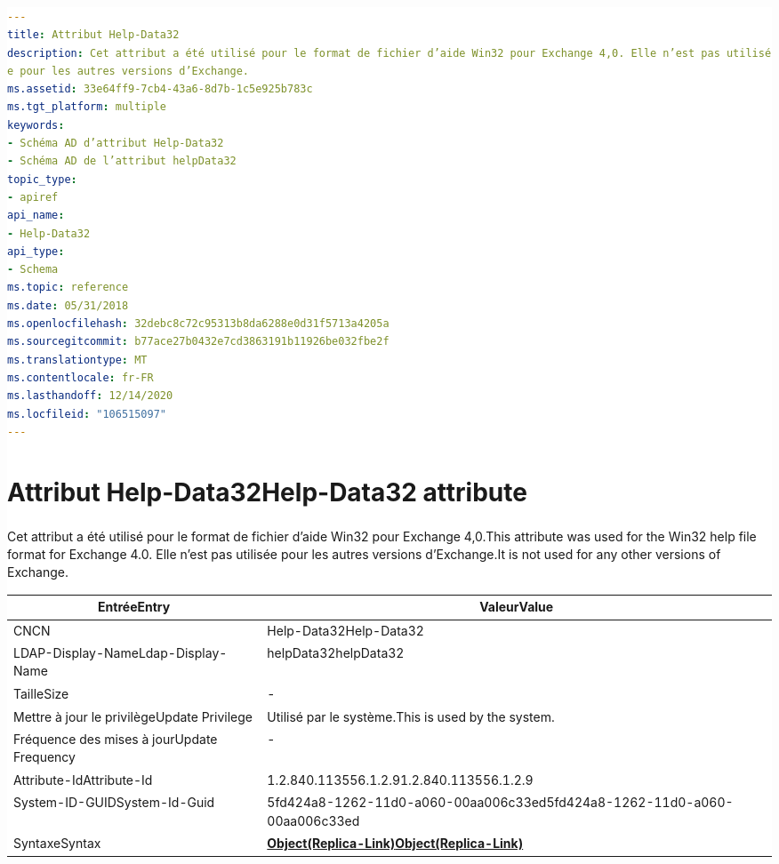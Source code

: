```yaml
---
title: Attribut Help-Data32
description: Cet attribut a été utilisé pour le format de fichier d’aide Win32 pour Exchange 4,0. Elle n’est pas utilisée pour les autres versions d’Exchange.
ms.assetid: 33e64ff9-7cb4-43a6-8d7b-1c5e925b783c
ms.tgt_platform: multiple
keywords:
- Schéma AD d’attribut Help-Data32
- Schéma AD de l’attribut helpData32
topic_type:
- apiref
api_name:
- Help-Data32
api_type:
- Schema
ms.topic: reference
ms.date: 05/31/2018
ms.openlocfilehash: 32debc8c72c95313b8da6288e0d31f5713a4205a
ms.sourcegitcommit: b77ace27b0432e7cd3863191b11926be032fbe2f
ms.translationtype: MT
ms.contentlocale: fr-FR
ms.lasthandoff: 12/14/2020
ms.locfileid: "106515097"
---
```

# <a name="help-data32-attribute"></a><span data-ttu-id="49249-106">Attribut Help-Data32</span><span class="sxs-lookup"><span data-stu-id="49249-106">Help-Data32 attribute</span></span>

<span data-ttu-id="49249-107">Cet attribut a été utilisé pour le format de fichier d’aide Win32 pour Exchange 4,0.</span><span class="sxs-lookup"><span data-stu-id="49249-107">This attribute was used for the Win32 help file format for Exchange 4.0.</span></span> <span data-ttu-id="49249-108">Elle n’est pas utilisée pour les autres versions d’Exchange.</span><span class="sxs-lookup"><span data-stu-id="49249-108">It is not used for any other versions of Exchange.</span></span>



| <span data-ttu-id="49249-109">Entrée</span><span class="sxs-lookup"><span data-stu-id="49249-109">Entry</span></span> | <span data-ttu-id="49249-110">Valeur</span><span class="sxs-lookup"><span data-stu-id="49249-110">Value</span></span> |
|-------------------|-------------------------------------------------------|
| <span data-ttu-id="49249-111">CN</span><span class="sxs-lookup"><span data-stu-id="49249-111">CN</span></span>                | <span data-ttu-id="49249-112">Help-Data32</span><span class="sxs-lookup"><span data-stu-id="49249-112">Help-Data32</span></span>                                           |
| <span data-ttu-id="49249-113">LDAP-Display-Name</span><span class="sxs-lookup"><span data-stu-id="49249-113">Ldap-Display-Name</span></span> | <span data-ttu-id="49249-114">helpData32</span><span class="sxs-lookup"><span data-stu-id="49249-114">helpData32</span></span>                                            |
| <span data-ttu-id="49249-115">Taille</span><span class="sxs-lookup"><span data-stu-id="49249-115">Size</span></span>              | \-                                                    |
| <span data-ttu-id="49249-116">Mettre à jour le privilège</span><span class="sxs-lookup"><span data-stu-id="49249-116">Update Privilege</span></span>  | <span data-ttu-id="49249-117">Utilisé par le système.</span><span class="sxs-lookup"><span data-stu-id="49249-117">This is used by the system.</span></span>                           |
| <span data-ttu-id="49249-118">Fréquence des mises à jour</span><span class="sxs-lookup"><span data-stu-id="49249-118">Update Frequency</span></span>  | \-                                                    |
| <span data-ttu-id="49249-119">Attribute-Id</span><span class="sxs-lookup"><span data-stu-id="49249-119">Attribute-Id</span></span>      | <span data-ttu-id="49249-120">1.2.840.113556.1.2.9</span><span class="sxs-lookup"><span data-stu-id="49249-120">1.2.840.113556.1.2.9</span></span>                                  |
| <span data-ttu-id="49249-121">System-ID-GUID</span><span class="sxs-lookup"><span data-stu-id="49249-121">System-Id-Guid</span></span>    | <span data-ttu-id="49249-122">5fd424a8-1262-11d0-a060-00aa006c33ed</span><span class="sxs-lookup"><span data-stu-id="49249-122">5fd424a8-1262-11d0-a060-00aa006c33ed</span></span>                  |
| <span data-ttu-id="49249-123">Syntaxe</span><span class="sxs-lookup"><span data-stu-id="49249-123">Syntax</span></span>            | [<span data-ttu-id="49249-124">**Object(Replica-Link)**</span><span class="sxs-lookup"><span data-stu-id="49249-124">**Object(Replica-Link)**</span></span>](s-object-replica-link.md) |
